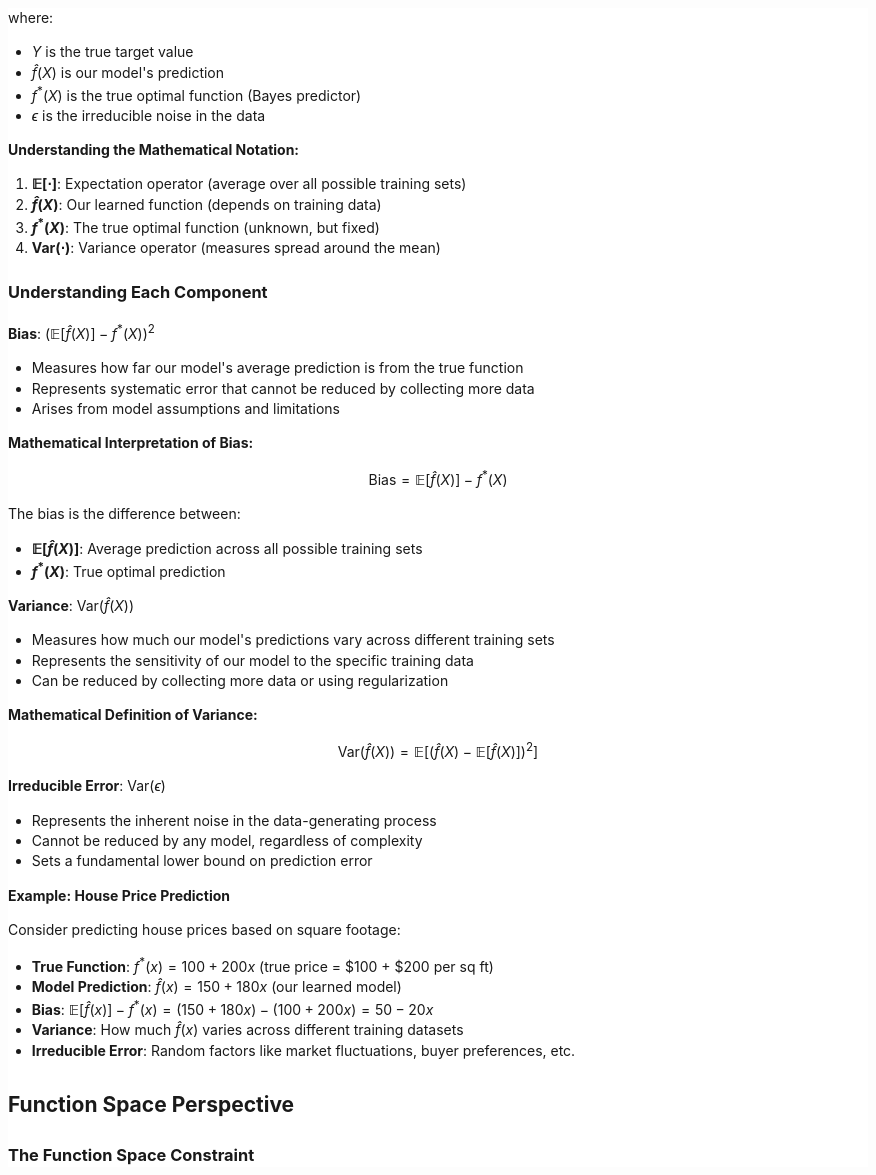 where:
- $`Y`$ is the true target value
- $`\hat{f}(X)`$ is our model's prediction
- $`f^*(X)`$ is the true optimal function (Bayes predictor)
- $`\epsilon`$ is the irreducible noise in the data

**Understanding the Mathematical Notation:**

1. **$`\mathbb{E}[\cdot]`$**: Expectation operator (average over all possible training sets)
2. **$`\hat{f}(X)`$**: Our learned function (depends on training data)
3. **$`f^*(X)`$**: The true optimal function (unknown, but fixed)
4. **$`\text{Var}(\cdot)`$**: Variance operator (measures spread around the mean)

### Understanding Each Component

**Bias**: $`(\mathbb{E}[\hat{f}(X)] - f^*(X))^2`$
- Measures how far our model's average prediction is from the true function
- Represents systematic error that cannot be reduced by collecting more data
- Arises from model assumptions and limitations

**Mathematical Interpretation of Bias:**
```math
\text{Bias} = \mathbb{E}[\hat{f}(X)] - f^*(X)
```

The bias is the difference between:
- **$`\mathbb{E}[\hat{f}(X)]`$**: Average prediction across all possible training sets
- **$`f^*(X)`$**: True optimal prediction

**Variance**: $`\text{Var}(\hat{f}(X))`$
- Measures how much our model's predictions vary across different training sets
- Represents the sensitivity of our model to the specific training data
- Can be reduced by collecting more data or using regularization

**Mathematical Definition of Variance:**
```math
\text{Var}(\hat{f}(X)) = \mathbb{E}[(\hat{f}(X) - \mathbb{E}[\hat{f}(X)])^2]
```

**Irreducible Error**: $`\text{Var}(\epsilon)`$
- Represents the inherent noise in the data-generating process
- Cannot be reduced by any model, regardless of complexity
- Sets a fundamental lower bound on prediction error

**Example: House Price Prediction**

Consider predicting house prices based on square footage:
- **True Function**: $`f^*(x) = 100 + 200x`$ (true price = $100 + $200 per sq ft)
- **Model Prediction**: $`\hat{f}(x) = 150 + 180x`$ (our learned model)
- **Bias**: $`\mathbb{E}[\hat{f}(x)] - f^*(x) = (150 + 180x) - (100 + 200x) = 50 - 20x`$
- **Variance**: How much $`\hat{f}(x)`$ varies across different training datasets
- **Irreducible Error**: Random factors like market fluctuations, buyer preferences, etc.

## Function Space Perspective

### The Function Space Constraint
